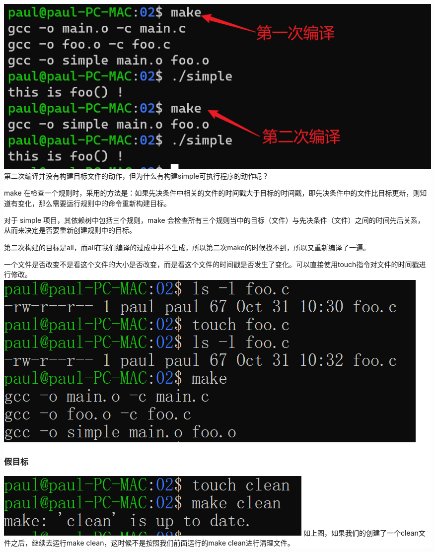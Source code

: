 ![](assets/makefile-img-4.png)
第⼆次编译并没有构建⽬标⽂件的动作，但为什么有构建simple可执⾏程序的动作呢？

make 在检查⼀个规则时，采⽤的⽅法是：如果先决条件中相关的⽂件的时间戳⼤于⽬标的时间戳，即先决条件中的⽂件⽐⽬标更新，则知道有变化，那么需要运⾏规则中的命令重新构建⽬标。

对于 simple 项⽬，其依赖树中包括三个规则，make 会检查所有三个规则当中的⽬标（⽂件）与先决条件（⽂件）之间的时间先后关系，从⽽来决定是否要重新创建规则中的⽬标。

第二次构建的目标是all，而all在我们编译的过成中并不生成，所以第二次make的时候找不到，所以又重新编译了一遍。

一个文件是否改变不是看这个文件的大小是否改变，而是看这个文件的时间戳是否发生了变化。可以直接使用touch指令对文件的时间戳进行修改。
![](assets/makefile-img-5.png)


### 假目标
![](assets/makefile-img-6.png)
如上图，如果我们的创建了一个clean文件之后，继续去运行make clean，这时候不是按照我们前面运行的make clean进行清理文件。
